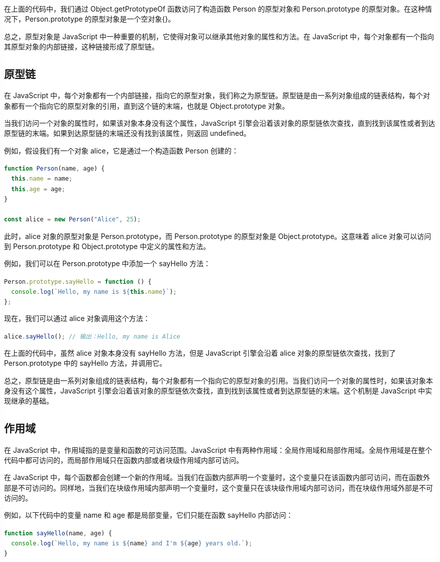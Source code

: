 在上面的代码中，我们通过 Object.getPrototypeOf 函数访问了构造函数 Person 的原型对象和 Person.prototype 的原型对象。在这种情况下，Person.prototype 的原型对象是一个空对象{}。

总之，原型对象是 JavaScript 中一种重要的机制，它使得对象可以继承其他对象的属性和方法。在 JavaScript 中，每个对象都有一个指向其原型对象的内部链接，这种链接形成了原型链。

## 原型链

在 JavaScript 中，每个对象都有一个内部链接，指向它的原型对象，我们称之为原型链。原型链是由一系列对象组成的链表结构，每个对象都有一个指向它的原型对象的引用，直到这个链的末端，也就是 Object.prototype 对象。

当我们访问一个对象的属性时，如果该对象本身没有这个属性，JavaScript 引擎会沿着该对象的原型链依次查找，直到找到该属性或者到达原型链的末端。如果到达原型链的末端还没有找到该属性，则返回 undefined。

例如，假设我们有一个对象 alice，它是通过一个构造函数 Person 创建的：

```javascript
function Person(name, age) {
  this.name = name;
  this.age = age;
}

const alice = new Person("Alice", 25);
```

此时，alice 对象的原型对象是 Person.prototype，而 Person.prototype 的原型对象是 Object.prototype。这意味着 alice 对象可以访问到 Person.prototype 和 Object.prototype 中定义的属性和方法。

例如，我们可以在 Person.prototype 中添加一个 sayHello 方法：

```javascript
Person.prototype.sayHello = function () {
  console.log(`Hello, my name is ${this.name}`);
};
```

现在，我们可以通过 alice 对象调用这个方法：

```javascript
alice.sayHello(); // 输出：Hello, my name is Alice
```

在上面的代码中，虽然 alice 对象本身没有 sayHello 方法，但是 JavaScript 引擎会沿着 alice 对象的原型链依次查找，找到了 Person.prototype 中的 sayHello 方法，并调用它。

总之，原型链是由一系列对象组成的链表结构，每个对象都有一个指向它的原型对象的引用。当我们访问一个对象的属性时，如果该对象本身没有这个属性，JavaScript 引擎会沿着该对象的原型链依次查找，直到找到该属性或者到达原型链的末端。这个机制是 JavaScript 中实现继承的基础。

## 作用域

在 JavaScript 中，作用域指的是变量和函数的可访问范围。JavaScript 中有两种作用域：全局作用域和局部作用域。全局作用域是在整个代码中都可访问的，而局部作用域只在函数内部或者块级作用域内部可访问。

在 JavaScript 中，每个函数都会创建一个新的作用域。当我们在函数内部声明一个变量时，这个变量只在该函数内部可访问，而在函数外部是不可访问的。同样地，当我们在块级作用域内部声明一个变量时，这个变量只在该块级作用域内部可访问，而在块级作用域外部是不可访问的。

例如，以下代码中的变量 name 和 age 都是局部变量，它们只能在函数 sayHello 内部访问：

```javascript
function sayHello(name, age) {
  console.log(`Hello, my name is ${name} and I'm ${age} years old.`);
}
```
